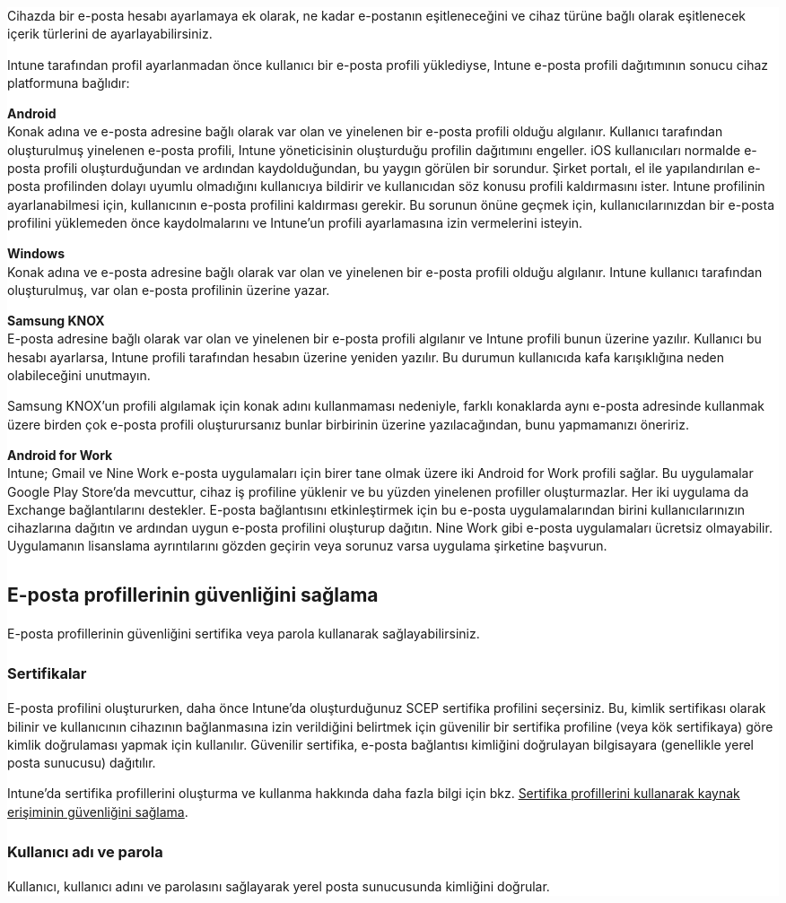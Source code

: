 Cihazda bir e-posta hesabı ayarlamaya ek olarak, ne kadar e-postanın eşitleneceğini ve cihaz türüne bağlı olarak eşitlenecek içerik türlerini de ayarlayabilirsiniz.

Intune tarafından profil ayarlanmadan önce kullanıcı bir e-posta profili yüklediyse, Intune e-posta profili dağıtımının sonucu cihaz platformuna bağlıdır:

**Android**<br>Konak adına ve e-posta adresine bağlı olarak var olan ve yinelenen bir e-posta profili olduğu algılanır. Kullanıcı tarafından oluşturulmuş yinelenen e-posta profili, Intune yöneticisinin oluşturduğu profilin dağıtımını engeller. iOS kullanıcıları normalde e-posta profili oluşturduğundan ve ardından kaydolduğundan, bu yaygın görülen bir sorundur. Şirket portalı, el ile yapılandırılan e-posta profilinden dolayı uyumlu olmadığını kullanıcıya bildirir ve kullanıcıdan söz konusu profili kaldırmasını ister. Intune profilinin ayarlanabilmesi için, kullanıcının e-posta profilini kaldırması gerekir. Bu sorunun önüne geçmek için, kullanıcılarınızdan bir e-posta profilini yüklemeden önce kaydolmalarını ve Intune’un profili ayarlamasına izin vermelerini isteyin.

**Windows**<br>Konak adına ve e-posta adresine bağlı olarak var olan ve yinelenen bir e-posta profili olduğu algılanır. Intune kullanıcı tarafından oluşturulmuş, var olan e-posta profilinin üzerine yazar.

**Samsung KNOX**<br>E-posta adresine bağlı olarak var olan ve yinelenen bir e-posta profili algılanır ve Intune profili bunun üzerine yazılır. Kullanıcı bu hesabı ayarlarsa, Intune profili tarafından hesabın üzerine yeniden yazılır. Bu durumun kullanıcıda kafa karışıklığına neden olabileceğini unutmayın.

Samsung KNOX’un profili algılamak için konak adını kullanmaması nedeniyle, farklı konaklarda aynı e-posta adresinde kullanmak üzere birden çok e-posta profili oluşturursanız bunlar birbirinin üzerine yazılacağından, bunu yapmamanızı öneririz.

**Android for Work**<br>Intune; Gmail ve Nine Work e-posta uygulamaları için birer tane olmak üzere iki Android for Work profili sağlar. Bu uygulamalar Google Play Store’da mevcuttur, cihaz iş profiline yüklenir ve bu yüzden yinelenen profiller oluşturmazlar. Her iki uygulama da Exchange bağlantılarını destekler. E-posta bağlantısını etkinleştirmek için bu e-posta uygulamalarından birini kullanıcılarınızın cihazlarına dağıtın ve ardından uygun e-posta profilini oluşturup dağıtın. Nine Work gibi e-posta uygulamaları ücretsiz olmayabilir. Uygulamanın lisanslama ayrıntılarını gözden geçirin veya sorunuz varsa uygulama şirketine başvurun.

## <a name="secure-email-profiles"></a>E-posta profillerinin güvenliğini sağlama
E-posta profillerinin güvenliğini sertifika veya parola kullanarak sağlayabilirsiniz.

### <a name="certificates"></a>Sertifikalar
E-posta profilini oluştururken, daha önce Intune’da oluşturduğunuz SCEP sertifika profilini seçersiniz. Bu, kimlik sertifikası olarak bilinir ve kullanıcının cihazının bağlanmasına izin verildiğini belirtmek için güvenilir bir sertifika profiline (veya kök sertifikaya) göre kimlik doğrulaması yapmak için kullanılır. Güvenilir sertifika, e-posta bağlantısı kimliğini doğrulayan bilgisayara (genellikle yerel posta sunucusu) dağıtılır.

Intune’da sertifika profillerini oluşturma ve kullanma hakkında daha fazla bilgi için bkz. [Sertifika profillerini kullanarak kaynak erişiminin güvenliğini sağlama](secure-resource-access-with-certificate-profiles.md).

### <a name="user-name-and-password"></a>Kullanıcı adı ve parola
Kullanıcı, kullanıcı adını ve parolasını sağlayarak yerel posta sunucusunda kimliğini doğrular.
